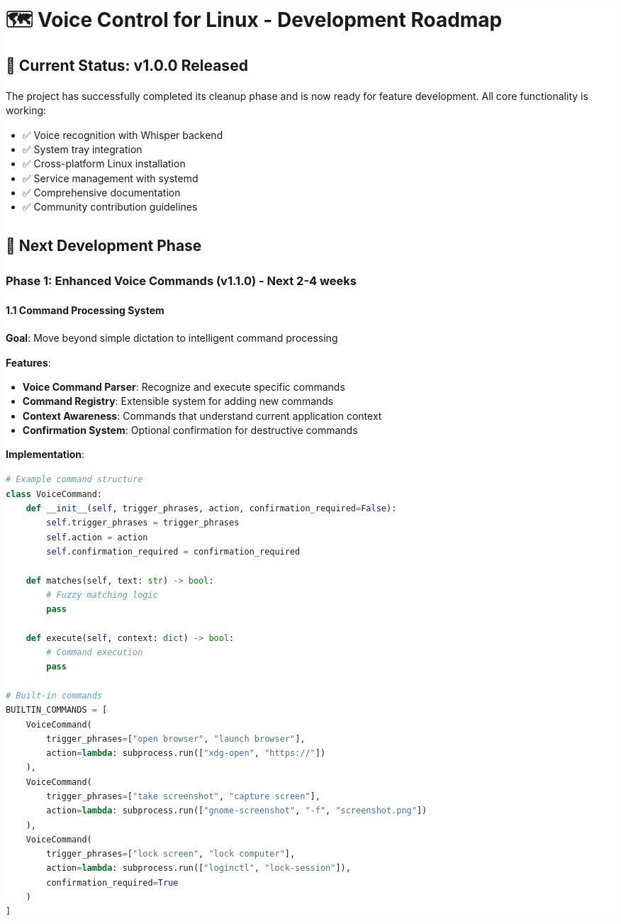 # 🗺️ Voice Control for Linux - Development Roadmap

## 🎯 Current Status: v1.0.0 Released

The project has successfully completed its cleanup phase and is now ready for feature development. All core functionality is working:

- ✅ Voice recognition with Whisper backend
- ✅ System tray integration
- ✅ Cross-platform Linux installation
- ✅ Service management with systemd
- ✅ Comprehensive documentation
- ✅ Community contribution guidelines

## 🚀 Next Development Phase

### Phase 1: Enhanced Voice Commands (v1.1.0) - Next 2-4 weeks

#### 1.1 Command Processing System
**Goal**: Move beyond simple dictation to intelligent command processing

**Features**:
- **Voice Command Parser**: Recognize and execute specific commands
- **Command Registry**: Extensible system for adding new commands
- **Context Awareness**: Commands that understand current application context
- **Confirmation System**: Optional confirmation for destructive commands

**Implementation**:
```python
# Example command structure
class VoiceCommand:
    def __init__(self, trigger_phrases, action, confirmation_required=False):
        self.trigger_phrases = trigger_phrases
        self.action = action
        self.confirmation_required = confirmation_required
    
    def matches(self, text: str) -> bool:
        # Fuzzy matching logic
        pass
    
    def execute(self, context: dict) -> bool:
        # Command execution
        pass

# Built-in commands
BUILTIN_COMMANDS = [
    VoiceCommand(
        trigger_phrases=["open browser", "launch browser"],
        action=lambda: subprocess.run(["xdg-open", "https://"])
    ),
    VoiceCommand(
        trigger_phrases=["take screenshot", "capture screen"],
        action=lambda: subprocess.run(["gnome-screenshot", "-f", "screenshot.png"])
    ),
    VoiceCommand(
        trigger_phrases=["lock screen", "lock computer"],
        action=lambda: subprocess.run(["loginctl", "lock-session"]),
        confirmation_required=True
    )
]
```
